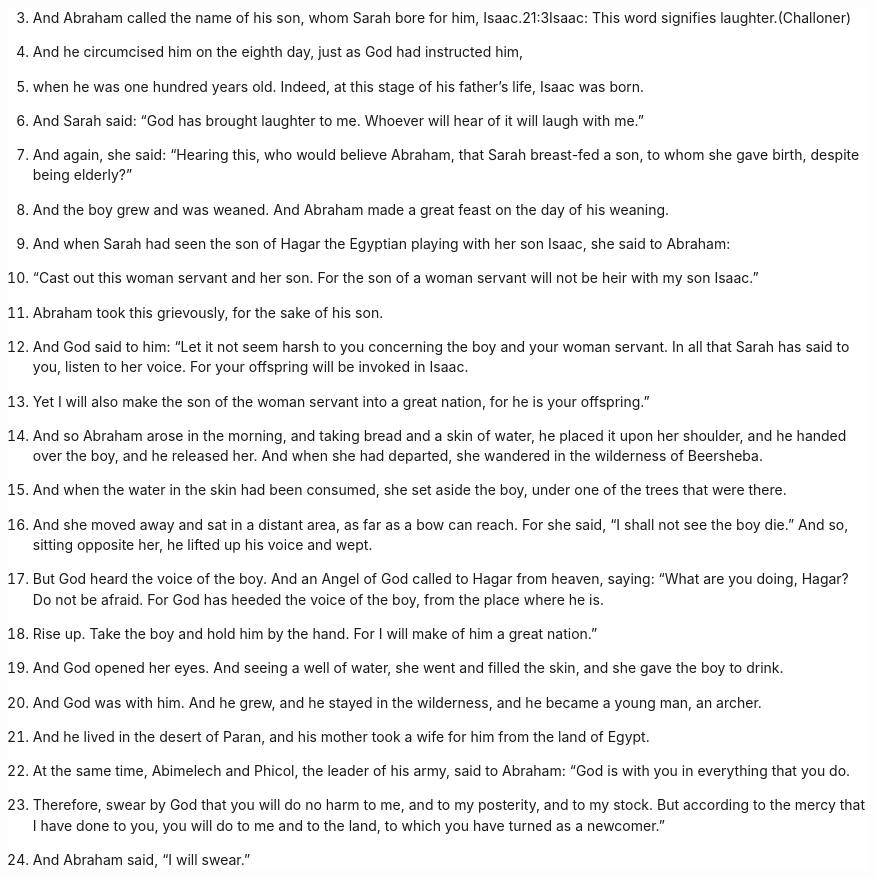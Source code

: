 3. And Abraham called the name of his son, whom Sarah bore for him, Isaac.21:3Isaac: This word signifies laughter.(Challoner)

4. And he circumcised him on the eighth day, just as God had instructed him,

5. when he was one hundred years old. Indeed, at this stage of his father’s life, Isaac was born.

6. And Sarah said: “God has brought laughter to me. Whoever will hear of it will laugh with me.”

7. And again, she said: “Hearing this, who would believe Abraham, that Sarah breast-fed a son, to whom she gave birth, despite being elderly?”

8. And the boy grew and was weaned. And Abraham made a great feast on the day of his weaning. 

9. And when Sarah had seen the son of Hagar the Egyptian playing with her son Isaac, she said to Abraham:

10. “Cast out this woman servant and her son. For the son of a woman servant will not be heir with my son Isaac.”

11. Abraham took this grievously, for the sake of his son. 

12. And God said to him: “Let it not seem harsh to you concerning the boy and your woman servant. In all that Sarah has said to you, listen to her voice. For your offspring will be invoked in Isaac.

13. Yet I will also make the son of the woman servant into a great nation, for he is your offspring.”

14. And so Abraham arose in the morning, and taking bread and a skin of water, he placed it upon her shoulder, and he handed over the boy, and he released her. And when she had departed, she wandered in the wilderness of Beersheba.

15. And when the water in the skin had been consumed, she set aside the boy, under one of the trees that were there.

16. And she moved away and sat in a distant area, as far as a bow can reach. For she said, “I shall not see the boy die.” And so, sitting opposite her, he lifted up his voice and wept.

17. But God heard the voice of the boy. And an Angel of God called to Hagar from heaven, saying: “What are you doing, Hagar? Do not be afraid. For God has heeded the voice of the boy, from the place where he is.

18. Rise up. Take the boy and hold him by the hand. For I will make of him a great nation.”

19. And God opened her eyes. And seeing a well of water, she went and filled the skin, and she gave the boy to drink.

20. And God was with him. And he grew, and he stayed in the wilderness, and he became a young man, an archer.

21. And he lived in the desert of Paran, and his mother took a wife for him from the land of Egypt. 

22. At the same time, Abimelech and Phicol, the leader of his army, said to Abraham: “God is with you in everything that you do.

23. Therefore, swear by God that you will do no harm to me, and to my posterity, and to my stock. But according to the mercy that I have done to you, you will do to me and to the land, to which you have turned as a newcomer.”

24. And Abraham said, “I will swear.”
